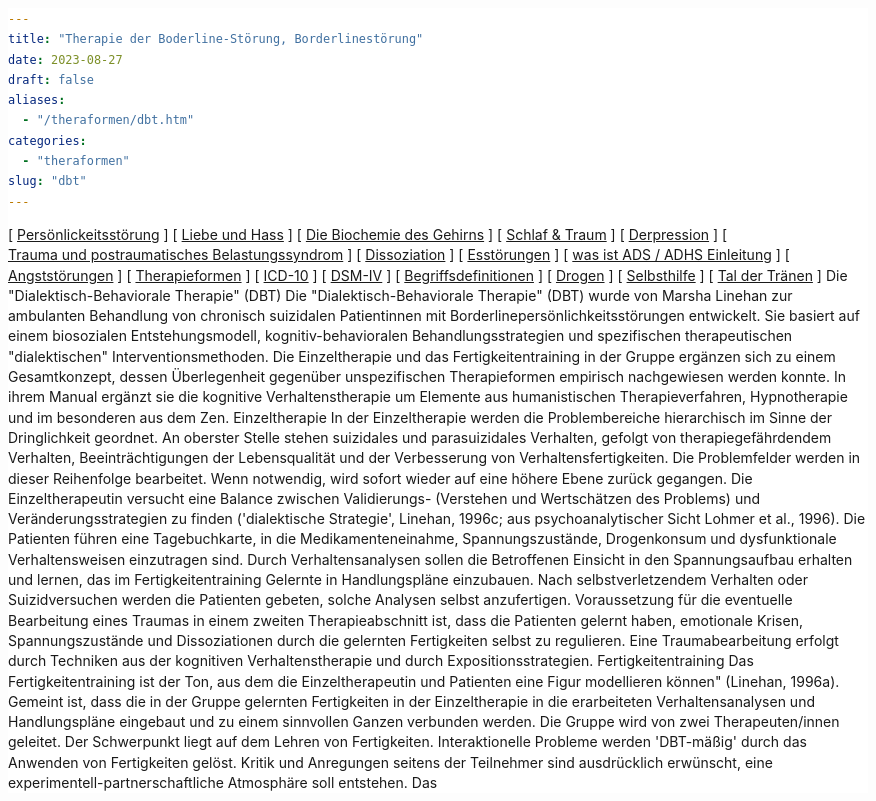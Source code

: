 ```yaml
---
title: "Therapie der Boderline-Störung, Borderlinestörung"
date: 2023-08-27
draft: false
aliases:
  - "/theraformen/dbt.htm"
categories:
  - "theraformen"
slug: "dbt"
---
```


[ [Persönlickeitsstörung](../persstoerung/persstoerung1.html) ] [ [Liebe und Hass](../definition/liebe1.htm) ] [ [Die Biochemie des Gehirns](../biochemie/biochemie.htm) ] [ [Schlaf & Traum](../schlaf/traum.htm) ] [ [Derpression](../depression/depri.html) ] [ [Trauma und postraumatisches Belastungssyndrom](../trauma/trauma.htm) ] [ [Dissoziation](../disso/dissoziation.htm) ] [ [Esstörungen](../ess/esst1.html) ] [ [was ist ADS / ADHS Einleitung](../ads/ads.html) ] [ [Angststörungen](../angststoerung/angststoerungen.htm) ] [ [Therapieformen](theraformen.htm) ] [ [ICD-10](../definition/icd10.htm) ] [ [DSM-IV](../definition/dsm.htm) ] [ [Begriffsdefinitionen](../definition/definitionen.htm) ] [ [Drogen](../definition/definitionen_1.htm) ] [ [Selbsthilfe](../selbsthilfe/selbsthilfe.htm) ] [ [Tal der Tränen](../widmung/widmung_1.html) ] Die
"Dialektisch-Behaviorale Therapie" (DBT) Die
"Dialektisch-Behaviorale Therapie" (DBT) wurde von Marsha Linehan zur
ambulanten Behandlung von chronisch suizidalen Patientinnen mit Borderlinepersönlichkeitsstörungen
entwickelt. Sie basiert auf einem biosozialen Entstehungsmodell,
kognitiv-behavioralen Behandlungsstrategien und spezifischen therapeutischen
"dialektischen" Interventionsmethoden. Die Einzeltherapie und das
Fertigkeitentraining in der Gruppe ergänzen sich zu einem Gesamtkonzept, dessen
Überlegenheit gegenüber unspezifischen Therapieformen empirisch nachgewiesen
werden konnte. In ihrem Manual
ergänzt sie die kognitive Verhaltenstherapie um Elemente aus humanistischen
Therapieverfahren, Hypnotherapie und im besonderen aus dem Zen. Einzeltherapie In der
Einzeltherapie werden die Problembereiche hierarchisch im Sinne der
Dringlichkeit geordnet. An oberster Stelle stehen suizidales und parasuizidales
Verhalten, gefolgt von therapiegefährdendem Verhalten, Beeinträchtigungen der
Lebensqualität und der Verbesserung von Verhaltensfertigkeiten. Die
Problemfelder werden in dieser Reihenfolge bearbeitet. Wenn notwendig, wird
sofort wieder auf eine höhere Ebene zurück gegangen. Die
Einzeltherapeutin versucht eine Balance zwischen Validierungs- (Verstehen und
Wertschätzen des Problems) und Veränderungsstrategien zu finden
('dialektische Strategie', Linehan, 1996c; aus psychoanalytischer Sicht
Lohmer et al., 1996). Die Patienten führen
eine Tagebuchkarte, in die Medikamenteneinahme, Spannungszustände, Drogenkonsum
und dysfunktionale Verhaltensweisen einzutragen sind. Durch
Verhaltensanalysen sollen die Betroffenen Einsicht in den Spannungsaufbau
erhalten und lernen, das im Fertigkeitentraining Gelernte in Handlungspläne
einzubauen. Nach selbstverletzendem Verhalten oder Suizidversuchen werden die
Patienten gebeten, solche Analysen selbst anzufertigen. Voraussetzung für
die eventuelle Bearbeitung eines Traumas in einem zweiten Therapieabschnitt ist,
dass die Patienten gelernt haben, emotionale Krisen, Spannungszustände und
Dissoziationen durch die gelernten Fertigkeiten selbst zu regulieren. Eine
Traumabearbeitung erfolgt durch Techniken aus der kognitiven Verhaltenstherapie
und durch Expositionsstrategien. Fertigkeitentraining Das
Fertigkeitentraining ist der Ton, aus dem die Einzeltherapeutin und Patienten
eine Figur modellieren können" (Linehan, 1996a). Gemeint ist, dass die in der
Gruppe gelernten Fertigkeiten in der Einzeltherapie in die erarbeiteten
Verhaltensanalysen und Handlungspläne eingebaut und zu einem sinnvollen Ganzen
verbunden werden. Die Gruppe wird
von zwei Therapeuten/innen geleitet. Der Schwerpunkt liegt auf dem Lehren von
Fertigkeiten. Interaktionelle Probleme werden 'DBT-mäßig' durch das
Anwenden von Fertigkeiten gelöst. Kritik und Anregungen seitens der Teilnehmer
sind ausdrücklich erwünscht, eine experimentell-partnerschaftliche Atmosphäre
soll entstehen. Das